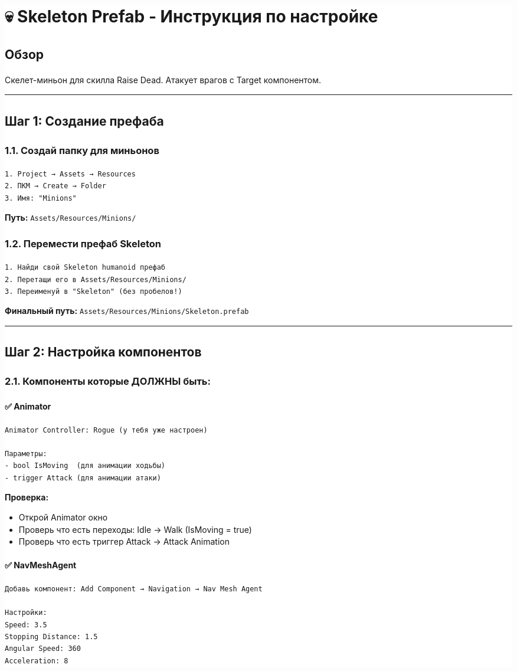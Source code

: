 # 💀 Skeleton Prefab - Инструкция по настройке

## Обзор
Скелет-миньон для скилла Raise Dead. Атакует врагов с Target компонентом.

---

## Шаг 1: Создание префаба

### 1.1. Создай папку для миньонов
```
1. Project → Assets → Resources
2. ПКМ → Create → Folder
3. Имя: "Minions"
```

**Путь:** `Assets/Resources/Minions/`

### 1.2. Перемести префаб Skeleton
```
1. Найди свой Skeleton humanoid префаб
2. Перетащи его в Assets/Resources/Minions/
3. Переименуй в "Skeleton" (без пробелов!)
```

**Финальный путь:** `Assets/Resources/Minions/Skeleton.prefab`

---

## Шаг 2: Настройка компонентов

### 2.1. Компоненты которые ДОЛЖНЫ быть:

#### ✅ Animator
```
Animator Controller: Rogue (у тебя уже настроен)

Параметры:
- bool IsMoving  (для анимации ходьбы)
- trigger Attack (для анимации атаки)
```

**Проверка:**
- Открой Animator окно
- Проверь что есть переходы: Idle → Walk (IsMoving = true)
- Проверь что есть триггер Attack → Attack Animation

#### ✅ NavMeshAgent
```
Добавь компонент: Add Component → Navigation → Nav Mesh Agent

Настройки:
Speed: 3.5
Stopping Distance: 1.5
Angular Speed: 360
Acceleration: 8
```
